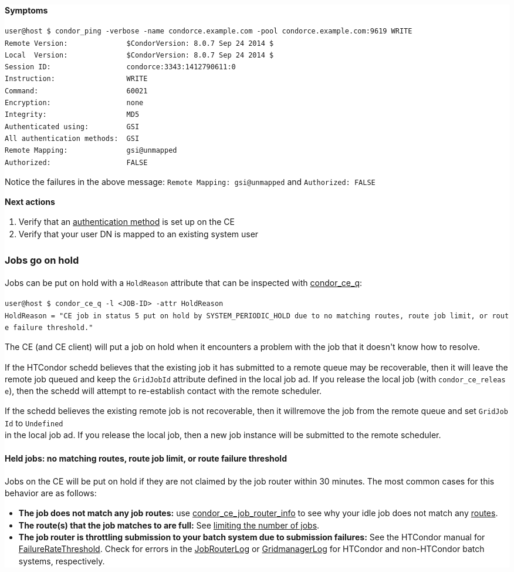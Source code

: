 **Symptoms**

``` console
user@host $ condor_ping -verbose -name condorce.example.com -pool condorce.example.com:9619 WRITE
Remote Version:              $CondorVersion: 8.0.7 Sep 24 2014 $
Local  Version:              $CondorVersion: 8.0.7 Sep 24 2014 $
Session ID:                  condorce:3343:1412790611:0
Instruction:                 WRITE
Command:                     60021
Encryption:                  none
Integrity:                   MD5
Authenticated using:         GSI
All authentication methods:  GSI
Remote Mapping:              gsi@unmapped
Authorized:                  FALSE
```

Notice the failures in the above message: `Remote Mapping: gsi@unmapped` and `Authorized: FALSE`

**Next actions**

1.  Verify that an [authentication method](../configuration/authentication.md) is set up on the CE
2.  Verify that your user DN is mapped to an existing system user

### Jobs go on hold

Jobs can be put on hold with a `HoldReason` attribute that can be inspected with
[condor\_ce\_q](debugging-tools.md#condor_ce_q):

``` console
user@host $ condor_ce_q -l <JOB-ID> -attr HoldReason
HoldReason = "CE job in status 5 put on hold by SYSTEM_PERIODIC_HOLD due to no matching routes, route job limit, or route failure threshold."
```

The CE (and CE client) will put a job on hold when it encounters a problem
with the job that it doesn't know how to resolve.

If the HTCondor schedd believes that the existing job it has submitted
to a remote queue may be recoverable, then it will leave the remote job
queued and keep the `GridJobId` attribute defined in the local job ad.
If you release the local job (with `condor_ce_release`), then the schedd
will attempt to re-establish contact with the remote scheduler.

If the schedd believes the existing remote job is not recoverable, then it
willremove the job from the remote queue and set `GridJobId` to `Undefined`     
in the local job ad. If you release the local job, then a new job instance
will be submitted to the remote scheduler.

#### Held jobs: no matching routes, route job limit, or route failure threshold

Jobs on the CE will be put on hold if they are not claimed by the job router within 30 minutes.
The most common cases for this behavior are as follows:

- **The job does not match any job routes:**
  use [condor\_ce\_job\_router\_info](debugging-tools.md#condor_ce_job_router_info) to see why your idle job does not
  match any [routes](../configuration/job-router-overview.md#how-jobs-match-to-routes).
- **The route(s) that the job matches to are full:**
  See [limiting the number of jobs](../configuration/writing-job-routes.md#limiting-the-number-of-jobs).
- **The job router is throttling submission to your batch system due to submission failures:**
  See the HTCondor manual for [FailureRateThreshold](https://htcondor.readthedocs.io/en/lts/grid-computing/job-router.html#index-8).
  Check for errors in the [JobRouterLog](logs.md#jobrouterlog) or [GridmanagerLog](logs.md#gridmanagerlog) for HTCondor
  and non-HTCondor batch systems, respectively.
